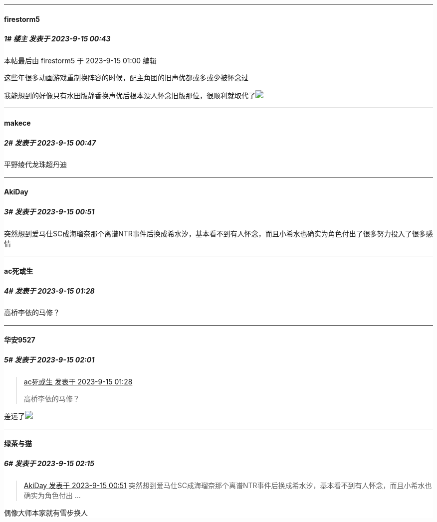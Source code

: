 
*****

####  firestorm5  
##### 1#       楼主       发表于 2023-9-15 00:43

 本帖最后由 firestorm5 于 2023-9-15 01:00 编辑 

这些年很多动画游戏重制换阵容的时候，配主角团的旧声优都或多或少被怀念过

我能想到的好像只有水田版静香换声优后根本没人怀念旧版那位，很顺利就取代了<img src="https://static.saraba1st.com/image/smiley/face2017/067.png" referrerpolicy="no-referrer">

*****

####  makece  
##### 2#       发表于 2023-9-15 00:47

平野绫代龙珠超丹迪

*****

####  AkiDay  
##### 3#       发表于 2023-9-15 00:51

突然想到爱马仕SC成海瑠奈那个离谱NTR事件后换成希水汐，基本看不到有人怀念，而且小希水也确实为角色付出了很多努力投入了很多感情

*****

####  ac死或生  
##### 4#       发表于 2023-9-15 01:28

高桥李依的马修？

*****

####  华安9527  
##### 5#       发表于 2023-9-15 02:01

<blockquote><a href="httphttps://bbs.saraba1st.com/2b/forum.php?mod=redirect&amp;goto=findpost&amp;pid=62411353&amp;ptid=2152816" target="_blank">ac死或生 发表于 2023-9-15 01:28</a>

高桥李依的马修？</blockquote>
差远了<img src="https://static.saraba1st.com/image/smiley/face2017/212.png" referrerpolicy="no-referrer">

*****

####  绿茶与猫  
##### 6#       发表于 2023-9-15 02:15

<blockquote><a href="httphttps://bbs.saraba1st.com/2b/forum.php?mod=redirect&amp;goto=findpost&amp;pid=62411119&amp;ptid=2152816" target="_blank">AkiDay 发表于 2023-9-15 00:51</a>
突然想到爱马仕SC成海瑠奈那个离谱NTR事件后换成希水汐，基本看不到有人怀念，而且小希水也确实为角色付出 ...</blockquote>
偶像大师本家就有雪步换人
